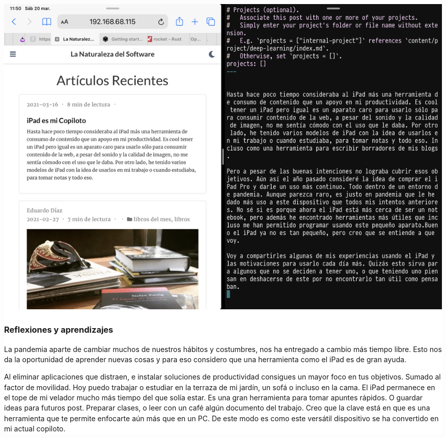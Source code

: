 ![](shell-browser.png)

### Reflexiones y aprendizajes

La pandemia aparte de cambiar muchos de nuestros hábitos y costumbres, nos ha entregado a cambio más tiempo libre. Esto nos da la oportunidad de aprender nuevas cosas y para eso considero que una herramienta como el iPad es de gran ayuda.

Al eliminar aplicaciones que distraen, e instalar soluciones de productividad consigues un mayor foco en tus objetivos. Sumado al factor de movilidad. Hoy puedo trabajar o estudiar en la terraza de mi jardín, un sofá o incluso en la cama. El iPad permanece en el tope de mi velador mucho más tiempo del que solía estar. Es una gran herramienta para tomar apuntes rápidos. O guardar ideas para futuros post. Preparar clases, o leer con un café algún documento del trabajo. Creo que la clave está en que es una herramienta que te permite enfocarte aún más que en un PC. De este modo es como este versátil dispositivo se ha convertido en mi actual copiloto.

[^1]: Tengo 2 PCs, uno es el MacBook de 16 que me entregaron en el trabajo y un Mac Mini con Chop M1 que adquirí hace poco, del que probablemente hable en un futuro artículo

[^2]: Bloguear con Hugo puede ser mucho más fácil, hay varias herramientas útiles para hacer esto una experiencia más simple, pero me gusta usar este workflow porque es como programar.
